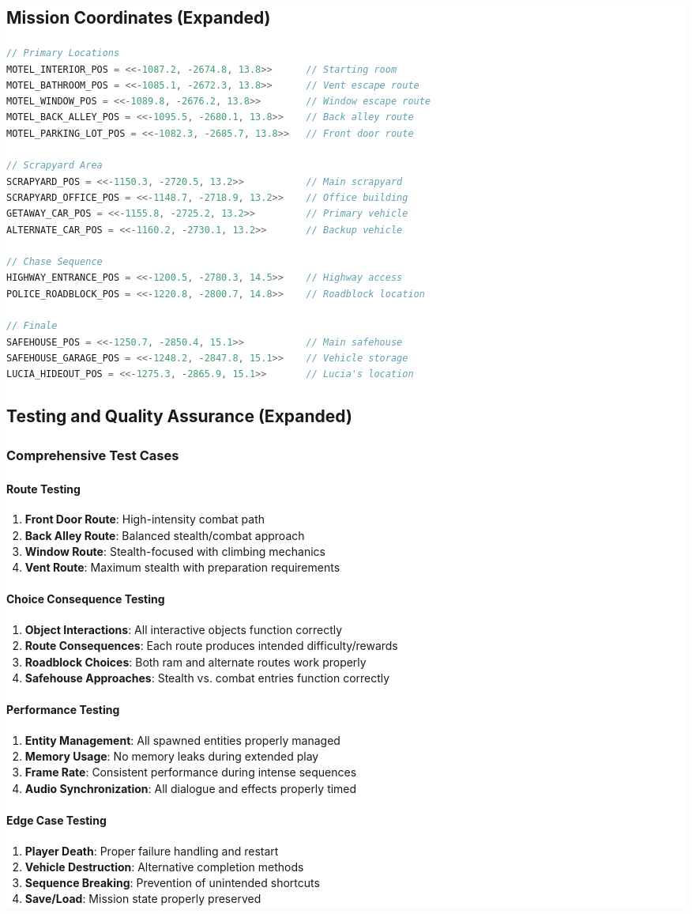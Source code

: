 ## Mission Coordinates (Expanded)

```cpp
// Primary Locations
MOTEL_INTERIOR_POS = <<-1087.2, -2674.8, 13.8>>      // Starting room
MOTEL_BATHROOM_POS = <<-1085.1, -2672.3, 13.8>>      // Vent escape route
MOTEL_WINDOW_POS = <<-1089.8, -2676.2, 13.8>>        // Window escape route
MOTEL_BACK_ALLEY_POS = <<-1095.5, -2680.1, 13.8>>    // Back alley route
MOTEL_PARKING_LOT_POS = <<-1082.3, -2685.7, 13.8>>   // Front door route

// Scrapyard Area
SCRAPYARD_POS = <<-1150.3, -2720.5, 13.2>>           // Main scrapyard
SCRAPYARD_OFFICE_POS = <<-1148.7, -2718.9, 13.2>>    // Office building
GETAWAY_CAR_POS = <<-1155.8, -2725.2, 13.2>>         // Primary vehicle
ALTERNATE_CAR_POS = <<-1160.2, -2730.1, 13.2>>       // Backup vehicle

// Chase Sequence
HIGHWAY_ENTRANCE_POS = <<-1200.5, -2780.3, 14.5>>    // Highway access
POLICE_ROADBLOCK_POS = <<-1220.8, -2800.7, 14.8>>    // Roadblock location

// Finale
SAFEHOUSE_POS = <<-1250.7, -2850.4, 15.1>>           // Main safehouse
SAFEHOUSE_GARAGE_POS = <<-1248.2, -2847.8, 15.1>>    // Vehicle storage
LUCIA_HIDEOUT_POS = <<-1275.3, -2865.9, 15.1>>       // Lucia's location
```

## Testing and Quality Assurance (Expanded)

### Comprehensive Test Cases

#### Route Testing
1. **Front Door Route**: High-intensity combat path
2. **Back Alley Route**: Balanced stealth/combat approach
3. **Window Route**: Stealth-focused with climbing mechanics
4. **Vent Route**: Maximum stealth with preparation requirements

#### Choice Consequence Testing
1. **Object Interactions**: All interactive objects function correctly
2. **Route Consequences**: Each route produces intended difficulty/rewards
3. **Roadblock Choices**: Both ram and alternate routes work properly
4. **Safehouse Approaches**: Stealth vs. combat entries function correctly

#### Performance Testing
1. **Entity Management**: All spawned entities properly managed
2. **Memory Usage**: No memory leaks during extended play
3. **Frame Rate**: Consistent performance during intense sequences
4. **Audio Synchronization**: All dialogue and effects properly timed

#### Edge Case Testing
1. **Player Death**: Proper failure handling and restart
2. **Vehicle Destruction**: Alternative completion methods
3. **Sequence Breaking**: Prevention of unintended shortcuts
4. **Save/Load**: Mission state properly preserved
